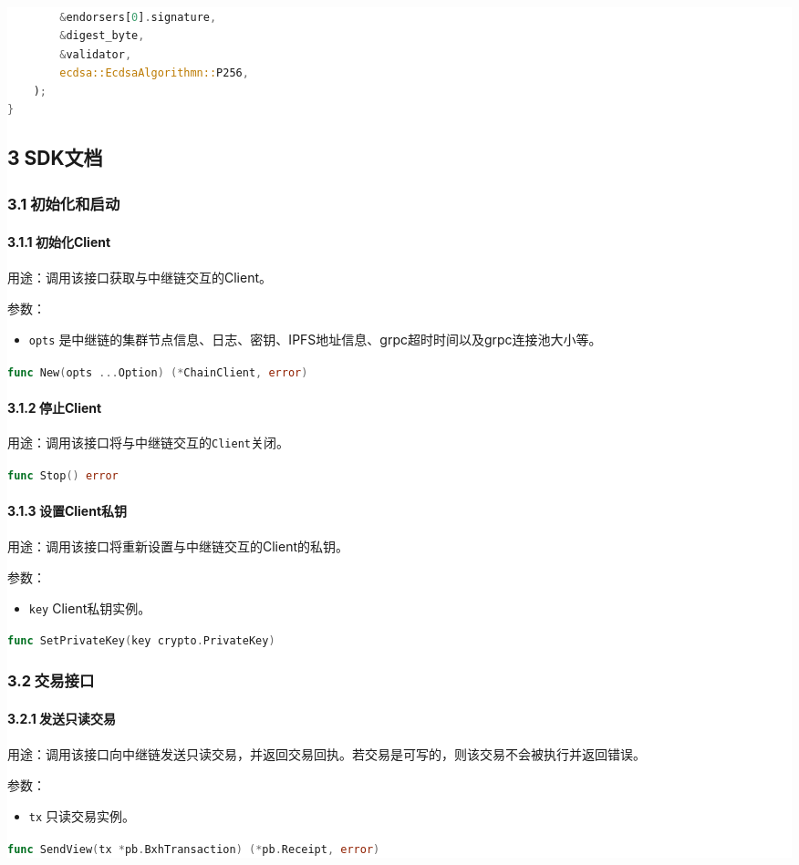 ```rust
        &endorsers[0].signature,
        &digest_byte,
        &validator,
        ecdsa::EcdsaAlgorithmn::P256,
    );
}
```

## 3 SDK文档

### 3.1 初始化和启动

#### 3.1.1 初始化Client

用途：调用该接口获取与中继链交互的Client。

参数：

- `opts` 是中继链的集群节点信息、日志、密钥、IPFS地址信息、grpc超时时间以及grpc连接池大小等。

```go
func New(opts ...Option) (*ChainClient, error)
```

#### 3.1.2 停止Client

用途：调用该接口将与中继链交互的`Client`关闭。

```go
func Stop() error
```

#### 3.1.3 设置Client私钥

用途：调用该接口将重新设置与中继链交互的Client的私钥。

参数：

- `key` Client私钥实例。

```go
func SetPrivateKey(key crypto.PrivateKey)
```

### 3.2 交易接口

#### 3.2.1 发送只读交易

用途：调用该接口向中继链发送只读交易，并返回交易回执。若交易是可写的，则该交易不会被执行并返回错误。

参数：

- `tx` 只读交易实例。

```go
func SendView(tx *pb.BxhTransaction) (*pb.Receipt, error)
```
